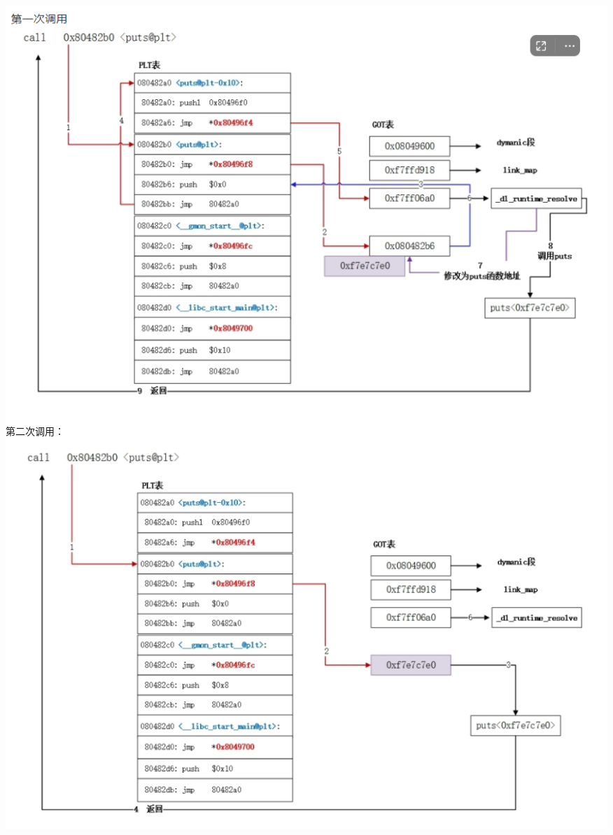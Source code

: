 ![image-20221021132732632](Shellcode%20Injection.assets/image-20221021132732632.png)

第二次调用：

![image-20221021132812883](Shellcode%20Injection.assets/image-20221021132812883.png)
